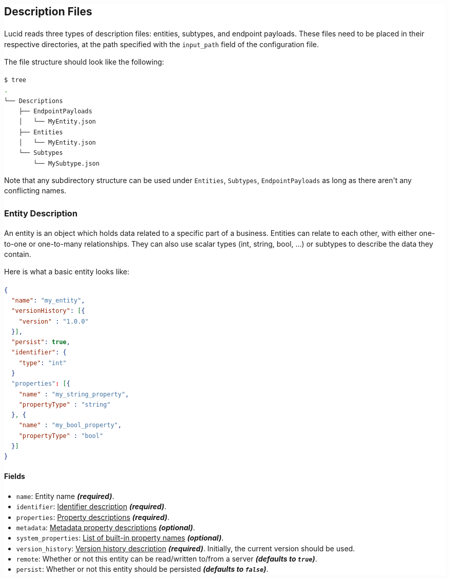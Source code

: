 ## Description Files

Lucid reads three types of description files: entities, subtypes, and endpoint payloads. These files need to be placed in their respective directories, at the path specified with the `input_path` field of the configuration file.

The file structure should look like the following:

```bash
$ tree
.
└── Descriptions
    ├── EndpointPayloads
    │   └── MyEntity.json
    ├── Entities
    │   └── MyEntity.json
    └── Subtypes
        └── MySubtype.json
```

Note that any subdirectory structure can be used under `Entities`, `Subtypes`, `EndpointPayloads` as long as there aren't any conflicting names.

### Entity Description

An entity is an object which holds data related to a specific part of a business. Entities can relate to each other, with either one-to-one or one-to-many relationships. They can also use scalar types (int, string, bool, ...) or subtypes to describe the data they contain.

Here is what a basic entity looks like:

```json
{
  "name": "my_entity",
  "versionHistory": [{
    "version" : "1.0.0"
  }],
  "persist": true,
  "identifier": {
    "type": "int"
  }
  "properties": [{
    "name" : "my_string_property",
    "propertyType" : "string"
  }, {
    "name" : "my_bool_property",
    "propertyType" : "bool"
  }]
}
```

#### Fields

- `name`: Entity name ***(required)***.
- `identifier`: [Identifier description](ConfigurationAndDescriptionFiles.md#entity-identifier-description) ***(required)***.
- `properties`: [Property descriptions](ConfigurationAndDescriptionFiles.md#entity-property-description) ***(required)***.
- `metadata`: [Metadata property descriptions](ConfigurationAndDescriptionFiles.md#metadata-description) ***(optional)***.
- `system_properties`: [List of built-in property names](ConfigurationAndDescriptionFiles.md#system-properties) ***(optional)***.
- `version_history`: [Version history description](ConfigurationAndDescriptionFiles.md#entity-version-history) ***(required)***. Initially, the current version should be used.
- `remote`: Whether or not this entity can be read/written to/from a server ***(defaults to `true`)***.
- `persist`: Whether or not this entity should be persisted ***(defaults to `false`)***.
